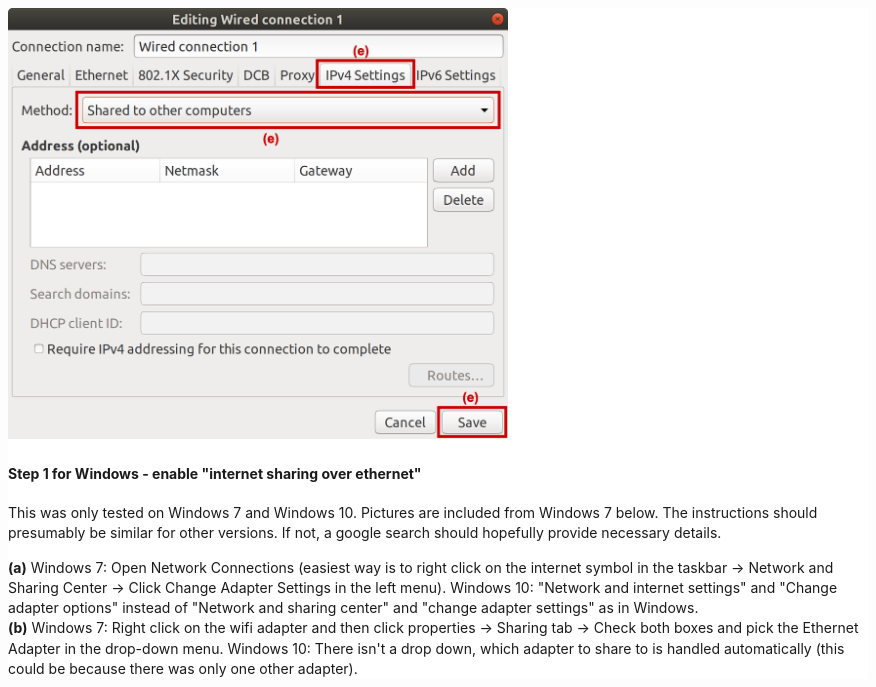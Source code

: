 <img src="./pics/install_pics/internet_sharing_ubuntu1804_turnon.png" style="width: 500px;"/>
</p>



#### Step 1 for Windows -  enable "internet sharing over ethernet"
This was only tested on Windows 7 and Windows 10. Pictures are included from Windows 7 below. The instructions should presumably be similar for other versions. If not, a google search should hopefully provide necessary details.

**(a)** Windows 7: Open Network Connections (easiest way is to right click on the internet symbol in the taskbar -> Network and Sharing Center -> Click Change Adapter Settings in the left menu).
Windows 10: "Network and internet settings" and "Change adapter options" instead of "Network and sharing center" and "change adapter settings" as in Windows.
<br>
**(b)** Windows 7: Right click on the wifi adapter and then click properties -> Sharing tab -> Check both boxes and pick the Ethernet Adapter in the drop-down menu.
Windows 10: There isn't a drop down, which adapter to share to is handled automatically (this could be because there was only one other adapter).
